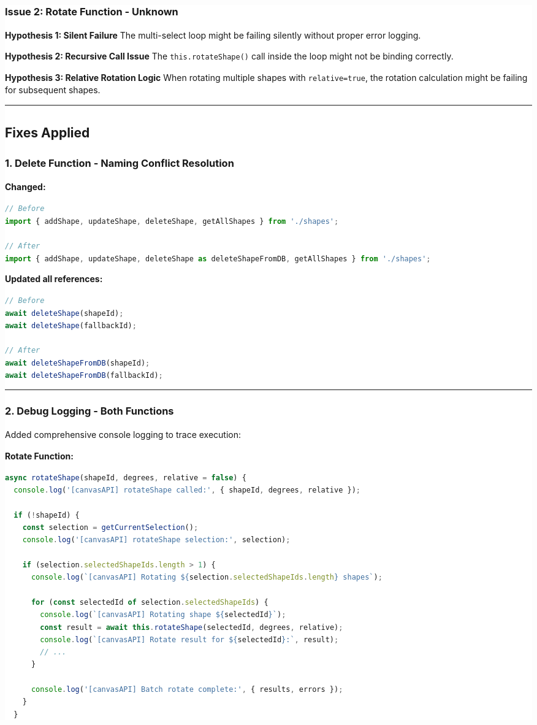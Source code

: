 
### Issue 2: Rotate Function - Unknown

**Hypothesis 1: Silent Failure**
The multi-select loop might be failing silently without proper error logging.

**Hypothesis 2: Recursive Call Issue**
The `this.rotateShape()` call inside the loop might not be binding correctly.

**Hypothesis 3: Relative Rotation Logic**
When rotating multiple shapes with `relative=true`, the rotation calculation might be failing for subsequent shapes.

---

## Fixes Applied

### 1. Delete Function - Naming Conflict Resolution

**Changed:**
```javascript
// Before
import { addShape, updateShape, deleteShape, getAllShapes } from './shapes';

// After
import { addShape, updateShape, deleteShape as deleteShapeFromDB, getAllShapes } from './shapes';
```

**Updated all references:**
```javascript
// Before
await deleteShape(shapeId);
await deleteShape(fallbackId);

// After
await deleteShapeFromDB(shapeId);
await deleteShapeFromDB(fallbackId);
```

---

### 2. Debug Logging - Both Functions

Added comprehensive console logging to trace execution:

**Rotate Function:**
```javascript
async rotateShape(shapeId, degrees, relative = false) {
  console.log('[canvasAPI] rotateShape called:', { shapeId, degrees, relative });
  
  if (!shapeId) {
    const selection = getCurrentSelection();
    console.log('[canvasAPI] rotateShape selection:', selection);
    
    if (selection.selectedShapeIds.length > 1) {
      console.log(`[canvasAPI] Rotating ${selection.selectedShapeIds.length} shapes`);
      
      for (const selectedId of selection.selectedShapeIds) {
        console.log(`[canvasAPI] Rotating shape ${selectedId}`);
        const result = await this.rotateShape(selectedId, degrees, relative);
        console.log(`[canvasAPI] Rotate result for ${selectedId}:`, result);
        // ...
      }
      
      console.log('[canvasAPI] Batch rotate complete:', { results, errors });
    }
  }
```